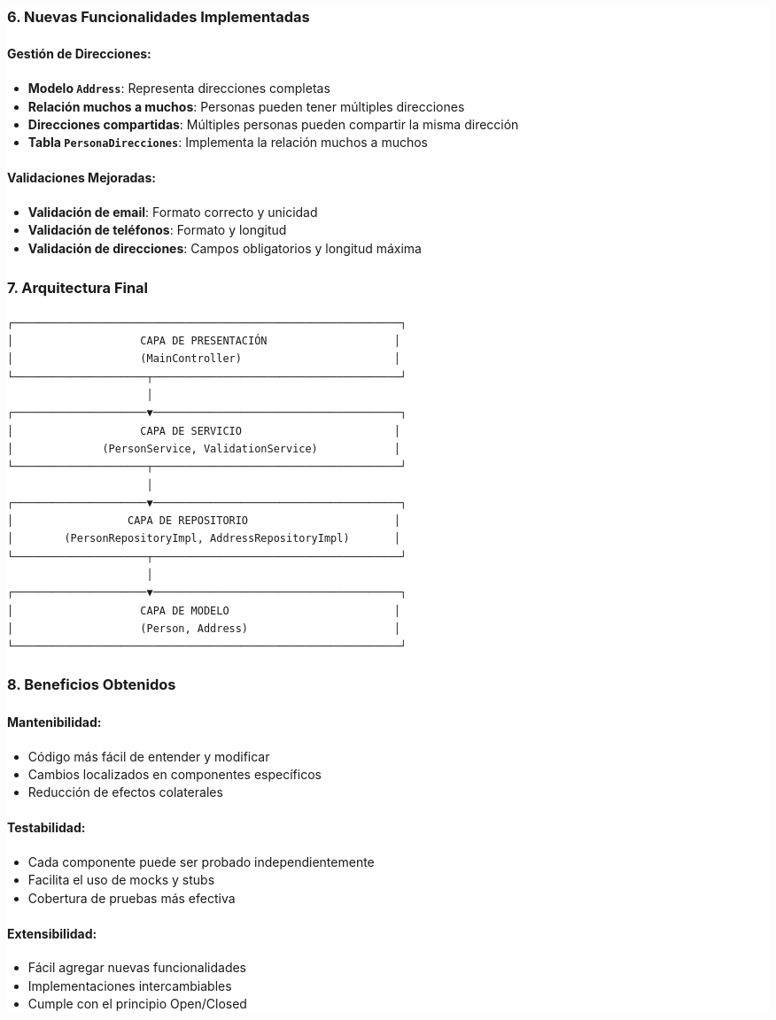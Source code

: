 ### 6. Nuevas Funcionalidades Implementadas

#### **Gestión de Direcciones:**
- **Modelo `Address`**: Representa direcciones completas
- **Relación muchos a muchos**: Personas pueden tener múltiples direcciones
- **Direcciones compartidas**: Múltiples personas pueden compartir la misma dirección
- **Tabla `PersonaDirecciones`**: Implementa la relación muchos a muchos

#### **Validaciones Mejoradas:**
- **Validación de email**: Formato correcto y unicidad
- **Validación de teléfonos**: Formato y longitud
- **Validación de direcciones**: Campos obligatorios y longitud máxima

### 7. Arquitectura Final

```
┌─────────────────────────────────────────────────────────────┐
│                    CAPA DE PRESENTACIÓN                    │
│                    (MainController)                        │
└─────────────────────┬───────────────────────────────────────┘
                      │
┌─────────────────────▼───────────────────────────────────────┐
│                    CAPA DE SERVICIO                        │
│              (PersonService, ValidationService)            │
└─────────────────────┬───────────────────────────────────────┘
                      │
┌─────────────────────▼───────────────────────────────────────┐
│                  CAPA DE REPOSITORIO                       │
│        (PersonRepositoryImpl, AddressRepositoryImpl)       │
└─────────────────────┬───────────────────────────────────────┘
                      │
┌─────────────────────▼───────────────────────────────────────┐
│                    CAPA DE MODELO                          │
│                    (Person, Address)                       │
└─────────────────────────────────────────────────────────────┘
```

### 8. Beneficios Obtenidos

#### **Mantenibilidad:**
- Código más fácil de entender y modificar
- Cambios localizados en componentes específicos
- Reducción de efectos colaterales

#### **Testabilidad:**
- Cada componente puede ser probado independientemente
- Facilita el uso de mocks y stubs
- Cobertura de pruebas más efectiva

#### **Extensibilidad:**
- Fácil agregar nuevas funcionalidades
- Implementaciones intercambiables
- Cumple con el principio Open/Closed
